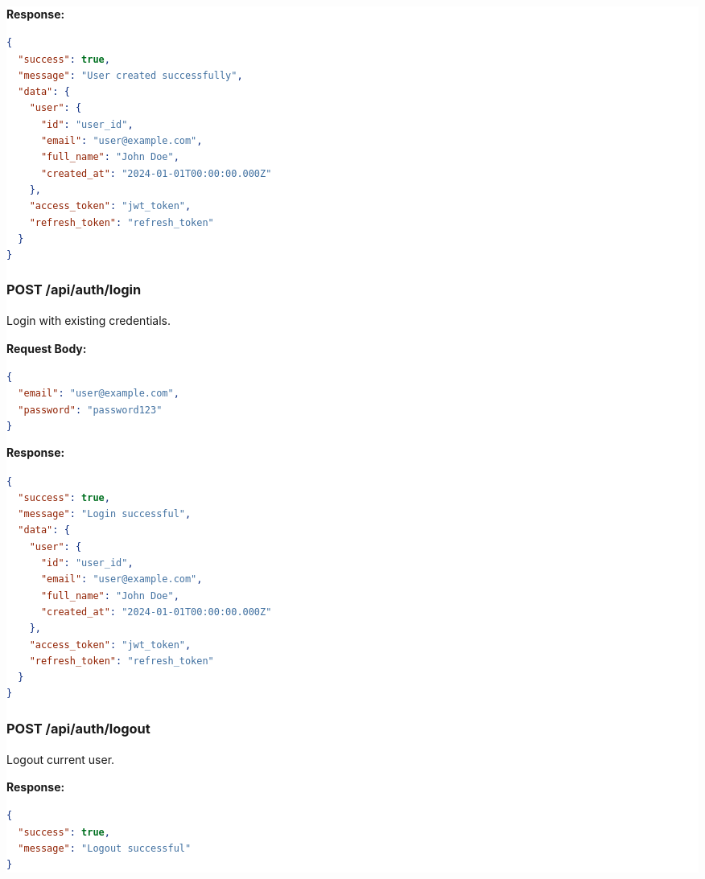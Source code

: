 **Response:**
```json
{
  "success": true,
  "message": "User created successfully",
  "data": {
    "user": {
      "id": "user_id",
      "email": "user@example.com",
      "full_name": "John Doe",
      "created_at": "2024-01-01T00:00:00.000Z"
    },
    "access_token": "jwt_token",
    "refresh_token": "refresh_token"
  }
}
```

### POST /api/auth/login
Login with existing credentials.

**Request Body:**
```json
{
  "email": "user@example.com",
  "password": "password123"
}
```

**Response:**
```json
{
  "success": true,
  "message": "Login successful",
  "data": {
    "user": {
      "id": "user_id",
      "email": "user@example.com",
      "full_name": "John Doe",
      "created_at": "2024-01-01T00:00:00.000Z"
    },
    "access_token": "jwt_token",
    "refresh_token": "refresh_token"
  }
}
```

### POST /api/auth/logout
Logout current user.

**Response:**
```json
{
  "success": true,
  "message": "Logout successful"
}
```
